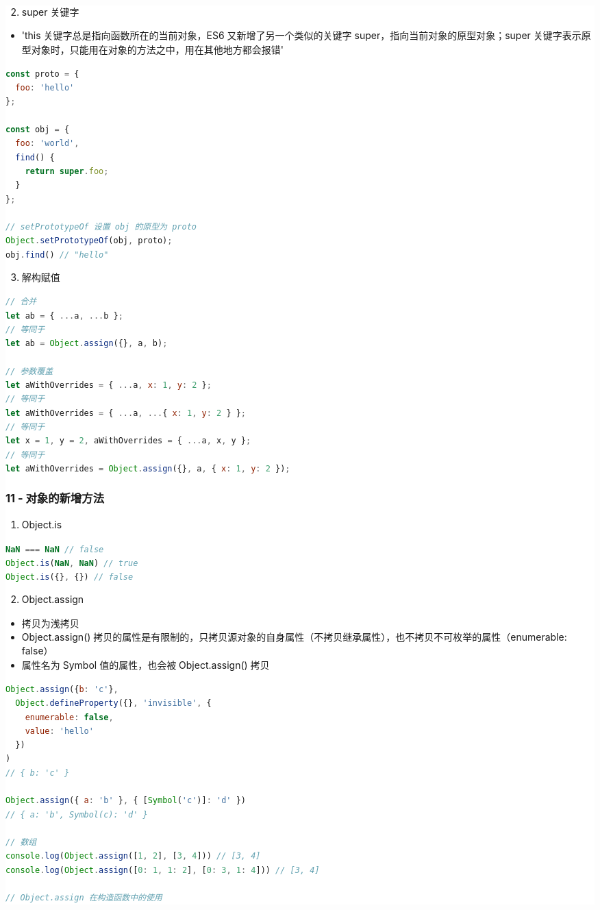 2. super 关键字
- 'this 关键字总是指向函数所在的当前对象，ES6 又新增了另一个类似的关键字 super，指向当前对象的原型对象；super 关键字表示原型对象时，只能用在对象的方法之中，用在其他地方都会报错'
```JavaScript
const proto = {
  foo: 'hello'
};

const obj = {
  foo: 'world',
  find() {
    return super.foo;
  }
};

// setPrototypeOf 设置 obj 的原型为 proto
Object.setPrototypeOf(obj, proto);
obj.find() // "hello"
```

3. 解构赋值
```JavaScript
// 合并
let ab = { ...a, ...b };
// 等同于
let ab = Object.assign({}, a, b);

// 参数覆盖
let aWithOverrides = { ...a, x: 1, y: 2 };
// 等同于
let aWithOverrides = { ...a, ...{ x: 1, y: 2 } };
// 等同于
let x = 1, y = 2, aWithOverrides = { ...a, x, y };
// 等同于
let aWithOverrides = Object.assign({}, a, { x: 1, y: 2 });
```

### 11 - 对象的新增方法
1. Object.is
```JavaScript
NaN === NaN // false
Object.is(NaN, NaN) // true
Object.is({}, {}) // false
```

2. Object.assign
- 拷贝为浅拷贝
- Object.assign() 拷贝的属性是有限制的，只拷贝源对象的自身属性（不拷贝继承属性），也不拷贝不可枚举的属性（enumerable: false）
- 属性名为 Symbol 值的属性，也会被 Object.assign() 拷贝
```JavaScript
Object.assign({b: 'c'},
  Object.defineProperty({}, 'invisible', {
    enumerable: false,
    value: 'hello'
  })
)
// { b: 'c' }

Object.assign({ a: 'b' }, { [Symbol('c')]: 'd' })
// { a: 'b', Symbol(c): 'd' }

// 数组
console.log(Object.assign([1, 2], [3, 4])) // [3, 4]
console.log(Object.assign([0: 1, 1: 2], [0: 3, 1: 4])) // [3, 4]

// Object.assign 在构造函数中的使用
```

  [Symbol('my_key')]: 1,